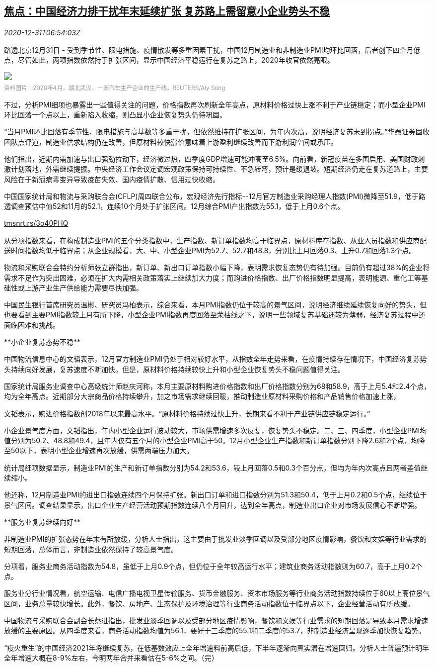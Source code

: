 
[焦点：中国经济力排干扰年末延续扩张 复苏路上需留意小企业势头不稳](https://cn.reuters.com/article/cdepth-china-pmi-economy-recovery-1231-idCNKBS2950JE)
------

<div><i>2020-12-31T06:54:03Z</i></div><p>路透北京12月31日 - 受到季节性、限电措施、疫情散发等多重因素干扰，中国12月制造业和非制造业PMI均环比回落，后者创下四个月低点，尽管如此，两项指数依然持于扩张区间，显示中国经济平稳运行在复苏之路上，2020年收官依然亮眼。</p><img src="https://static.reuters.com/resources/r/?m=02&d=20201231&t=2&i=1546240491&r=LYNXMPEGBU08W" width="100%"><div><small style="color: #999;">资料图片：2020年4月，湖北武汉，一家汽车生产企业的生产线。REUTERS/Aly Song</small></div><p>不过，分析PMI细项也暴露出一些值得关注的问题，价格指数再次刷新全年高点，原材料价格过快上涨不利于产业链稳定；而小型企业PMI环比回落一个点以上，重新陷入收缩，则凸显小企业恢复势头仍待巩固。</p><p>“当月PMI环比回落有季节性、限电措施与高基数等多重干扰，但依然维持在扩张区间，为年内次高，说明经济复苏未到拐点。”华泰证券固收团队点评道，制造业供求结构仍在改善，但原材料较快涨价意味着上游盈利继续改善而下游利润空间或承压。</p><p>他们指出，近期内需加速与出口强劲拉动下，经济微过热，四季度GDP增速可能冲高至6.5%。向前看，新冠疫苗在多国启用、美国财政刺激计划落地，外需继续提振。中央经济工作会议定调宏观政策保持可持续性、不急转弯，预计是缓退坡。短期经济仍走在复苏道路上，主要风险在于新冠病毒变异导致疫苗失效、国内疫情扩散、信用过快收缩。</p><p>中国国家统计局和物流与采购联合会(CFLP)周四联合公布，宏观经济先行指标--12月官方制造业采购经理人指数(PMI)微降至51.9，低于路透调查预估中值52和11月的52.1，连续10个月处于扩张区间。12月综合PMI产出指数为55.1，低于上月0.6个点。</p><p><a href="https://tmsnrt.rs/3o40PHQ">tmsnrt.rs/3o40PHQ</a></p><p>从分项指数来看，在构成制造业PMI的五个分类指数中，生产指数、新订单指数均高于临界点，原材料库存指数、从业人员指数和供应商配送时间指数均低于临界点；从企业规模看，大、中、小型企业PMI为52.7、52.7和48.8，分别比上月回落0.3、上升0.7和回落1.3个点。</p><p>物流和采购联合会特约分析师张立群指出，新订单、新出口订单指数小幅下降，表明需求恢复态势仍有待加强。目前仍有超过38%的企业将需求不足作为突出困难，必须在扩大内需相关政策落实上继续加大力度；而购进价格指数、出厂价格指数明显提高，表明能源、重化工等基础性或上游产业生产供给能力需要尽快加强。</p><p>中国民生银行首席研究员温彬、研究员冯柏表示，综合来看，本月PMI指数仍位于较高的景气区间，说明经济继续延续恢复向好的势头，但也要看到主要PMI指数较上月有所下降，小型企业PMI指数再度回落至荣枯线之下，说明一些领域复苏基础还较为薄弱，经济复苏过程中还面临困难和挑战。</p><p>**小企业复苏态势不稳**</p><p>中国物流信息中心的文韬表示，12月官方制造业PMI仍处于相对较好水平，从指数全年走势来看，在疫情持续存在情况下，中国经济复苏势头持续向好发展，复苏速度不断加快。但是，原材料价格持续较快上升和小型企业恢复势头不稳问题值得关注。</p><p>国家统计局服务业调查中心高级统计师赵庆河称，本月主要原材料购进价格指数和出厂价格指数分别为68和58.9，高于上月5.4和2.4个点，均为全年高点。近期部分大宗商品价格持续攀升，加之市场需求继续回暖，推动制造业原材料采购价格和产品销售价格加速上涨，</p><p>文韬表示，购进价格指数创2018年以来最高水平。“原材料价格持续过快上升，长期来看不利于产业链供应链稳定运行。”</p><p>小企业景气度方面，文韬指出，年内小型企业运行波动较大，市场供需增速多次反复，恢复势头不稳定。二、三、四季度，小型企业PMI均值分别为50.2、48.8和49.4，且年内仅有五个月的小型企业PMI高于50。12月小型企业生产指数和新订单指数分别下降2.6和2个点，均降至50以下，表明小型企业增速再次放缓，供需两端压力加大。</p><p>统计局细项数据显示，制造业PMI的生产和新订单指数分别为54.2和53.6，较上月回落0.5和0.3个百分点，但均为年内次高点且两者差值继续缩小。</p><p>他还称，12月制造业PMI的进出口指数连续四个月保持扩张。新出口订单和进口指数分别为51.3和50.4，低于上月0.2和0.5个点，继续位于景气区间。调查结果显示，出口企业生产经营活动预期指数连续八个月回升，达到全年高点，制造业出口企业对市场发展信心不断增强。</p><p>**服务业复苏继续向好**</p><p>非制造业PMI的扩张态势在年末有所放缓，分析人士指出，这主要由于批发业淡季回调以及受部分地区疫情影响，餐饮和文娱等行业需求的短期回落，总体而言，非制造业依然保持了较高景气度。</p><p>分项看，服务业商务活动指数为54.8，虽低于上月0.9个点，但仍位于全年较高运行水平；建筑业商务活动指数则为60.7，高于上月0.2个点。</p><p>服务业分行业情况看，航空运输、电信广播电视卫星传输服务、货币金融服务、资本市场服务等行业商务活动指数持续位于60以上高位景气区间，业务总量较快增长。此外，餐饮、房地产、生态保护及环境治理等行业商务活动指数位于临界点以下，企业经营活动有所放缓。</p><p>中国物流与采购联合会副会长蔡进指出，批发业淡季回调以及受部分地区疫情影响，餐饮和文娱等行业需求的短期回落是导致本月需求增速放缓的主要原因。从四季度来看，商务活动指数均值为56.1，要好于三季度的55.1和二季度的53.7，非制造业经济呈现逐季加快恢复趋势。</p><p>“疫火重生”的中国经济2021年将继续复苏，在低基数效应上全年增速料前高后低，下半年逐渐向真实潜在增速回归。分析人士普遍预计明年全年增速大概在8-9%左右，今明两年合并来看估在5-6%之间。（完）</p>
